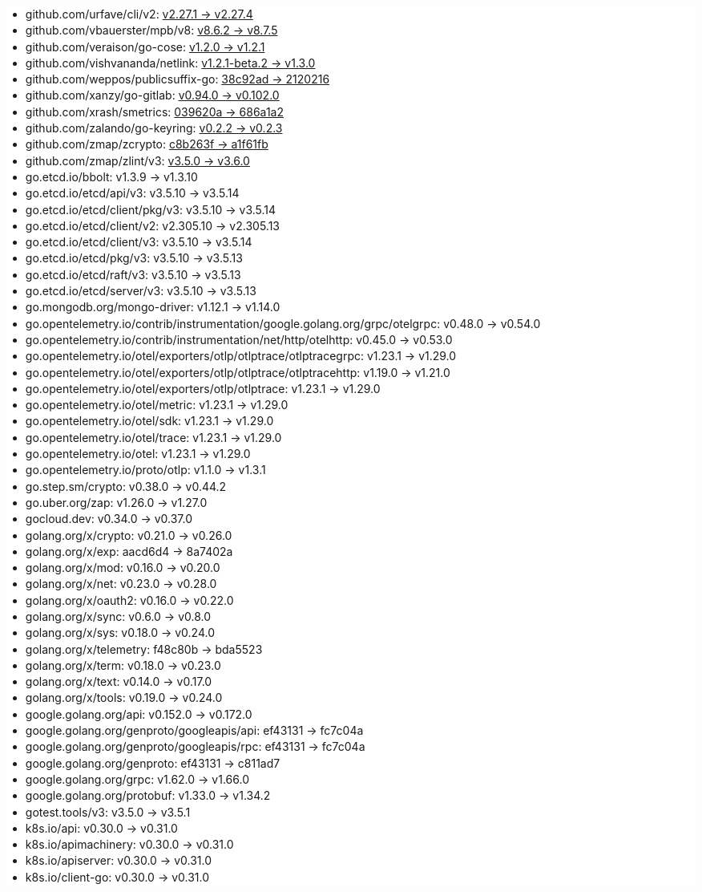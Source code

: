 - github.com/urfave/cli/v2: [v2.27.1 → v2.27.4](https://github.com/urfave/cli/compare/v2.27.1...v2.27.4)
- github.com/vbauerster/mpb/v8: [v8.6.2 → v8.7.5](https://github.com/vbauerster/mpb/compare/v8.6.2...v8.7.5)
- github.com/veraison/go-cose: [v1.2.0 → v1.2.1](https://github.com/veraison/go-cose/compare/v1.2.0...v1.2.1)
- github.com/vishvananda/netlink: [v1.2.1-beta.2 → v1.3.0](https://github.com/vishvananda/netlink/compare/v1.2.1-beta.2...v1.3.0)
- github.com/weppos/publicsuffix-go: [38c92ad → 2120216](https://github.com/weppos/publicsuffix-go/compare/38c92ad...2120216)
- github.com/xanzy/go-gitlab: [v0.94.0 → v0.102.0](https://github.com/xanzy/go-gitlab/compare/v0.94.0...v0.102.0)
- github.com/xrash/smetrics: [039620a → 686a1a2](https://github.com/xrash/smetrics/compare/039620a...686a1a2)
- github.com/zalando/go-keyring: [v0.2.2 → v0.2.3](https://github.com/zalando/go-keyring/compare/v0.2.2...v0.2.3)
- github.com/zmap/zcrypto: [c8b263f → a1f61fb](https://github.com/zmap/zcrypto/compare/c8b263f...a1f61fb)
- github.com/zmap/zlint/v3: [v3.5.0 → v3.6.0](https://github.com/zmap/zlint/compare/v3.5.0...v3.6.0)
- go.etcd.io/bbolt: v1.3.9 → v1.3.10
- go.etcd.io/etcd/api/v3: v3.5.10 → v3.5.14
- go.etcd.io/etcd/client/pkg/v3: v3.5.10 → v3.5.14
- go.etcd.io/etcd/client/v2: v2.305.10 → v2.305.13
- go.etcd.io/etcd/client/v3: v3.5.10 → v3.5.14
- go.etcd.io/etcd/pkg/v3: v3.5.10 → v3.5.13
- go.etcd.io/etcd/raft/v3: v3.5.10 → v3.5.13
- go.etcd.io/etcd/server/v3: v3.5.10 → v3.5.13
- go.mongodb.org/mongo-driver: v1.12.1 → v1.14.0
- go.opentelemetry.io/contrib/instrumentation/google.golang.org/grpc/otelgrpc: v0.48.0 → v0.54.0
- go.opentelemetry.io/contrib/instrumentation/net/http/otelhttp: v0.45.0 → v0.53.0
- go.opentelemetry.io/otel/exporters/otlp/otlptrace/otlptracegrpc: v1.23.1 → v1.29.0
- go.opentelemetry.io/otel/exporters/otlp/otlptrace/otlptracehttp: v1.19.0 → v1.21.0
- go.opentelemetry.io/otel/exporters/otlp/otlptrace: v1.23.1 → v1.29.0
- go.opentelemetry.io/otel/metric: v1.23.1 → v1.29.0
- go.opentelemetry.io/otel/sdk: v1.23.1 → v1.29.0
- go.opentelemetry.io/otel/trace: v1.23.1 → v1.29.0
- go.opentelemetry.io/otel: v1.23.1 → v1.29.0
- go.opentelemetry.io/proto/otlp: v1.1.0 → v1.3.1
- go.step.sm/crypto: v0.38.0 → v0.44.2
- go.uber.org/zap: v1.26.0 → v1.27.0
- gocloud.dev: v0.34.0 → v0.37.0
- golang.org/x/crypto: v0.21.0 → v0.26.0
- golang.org/x/exp: aacd6d4 → 8a7402a
- golang.org/x/mod: v0.16.0 → v0.20.0
- golang.org/x/net: v0.23.0 → v0.28.0
- golang.org/x/oauth2: v0.16.0 → v0.22.0
- golang.org/x/sync: v0.6.0 → v0.8.0
- golang.org/x/sys: v0.18.0 → v0.24.0
- golang.org/x/telemetry: f48c80b → bda5523
- golang.org/x/term: v0.18.0 → v0.23.0
- golang.org/x/text: v0.14.0 → v0.17.0
- golang.org/x/tools: v0.19.0 → v0.24.0
- google.golang.org/api: v0.152.0 → v0.172.0
- google.golang.org/genproto/googleapis/api: ef43131 → fc7c04a
- google.golang.org/genproto/googleapis/rpc: ef43131 → fc7c04a
- google.golang.org/genproto: ef43131 → c811ad7
- google.golang.org/grpc: v1.62.0 → v1.66.0
- google.golang.org/protobuf: v1.33.0 → v1.34.2
- gotest.tools/v3: v3.5.0 → v3.5.1
- k8s.io/api: v0.30.0 → v0.31.0
- k8s.io/apimachinery: v0.30.0 → v0.31.0
- k8s.io/apiserver: v0.30.0 → v0.31.0
- k8s.io/client-go: v0.30.0 → v0.31.0